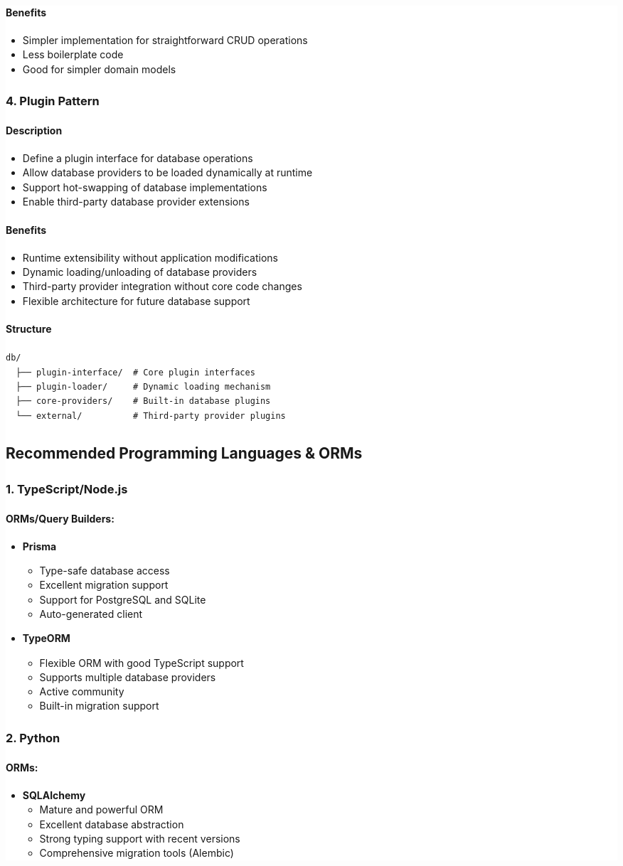 #### Benefits
- Simpler implementation for straightforward CRUD operations
- Less boilerplate code
- Good for simpler domain models

### 4. Plugin Pattern
#### Description
- Define a plugin interface for database operations
- Allow database providers to be loaded dynamically at runtime
- Support hot-swapping of database implementations
- Enable third-party database provider extensions

#### Benefits
- Runtime extensibility without application modifications
- Dynamic loading/unloading of database providers
- Third-party provider integration without core code changes
- Flexible architecture for future database support

#### Structure
```
db/
  ├── plugin-interface/  # Core plugin interfaces
  ├── plugin-loader/     # Dynamic loading mechanism
  ├── core-providers/    # Built-in database plugins
  └── external/          # Third-party provider plugins
```

## Recommended Programming Languages & ORMs

### 1. TypeScript/Node.js
#### ORMs/Query Builders:
- **Prisma**
  - Type-safe database access
  - Excellent migration support
  - Support for PostgreSQL and SQLite
  - Auto-generated client
  
- **TypeORM**
  - Flexible ORM with good TypeScript support
  - Supports multiple database providers
  - Active community
  - Built-in migration support

### 2. Python
#### ORMs:
- **SQLAlchemy**
  - Mature and powerful ORM
  - Excellent database abstraction
  - Strong typing support with recent versions
  - Comprehensive migration tools (Alembic)
